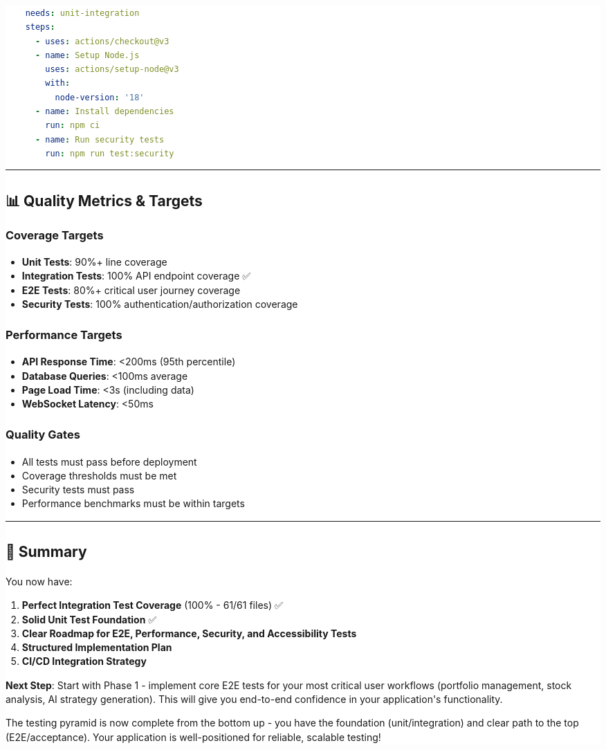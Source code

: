 ```yaml
    needs: unit-integration
    steps:
      - uses: actions/checkout@v3
      - name: Setup Node.js
        uses: actions/setup-node@v3
        with:
          node-version: '18'
      - name: Install dependencies
        run: npm ci
      - name: Run security tests
        run: npm run test:security
```

---

## 📊 Quality Metrics & Targets

### Coverage Targets
- **Unit Tests**: 90%+ line coverage
- **Integration Tests**: 100% API endpoint coverage ✅ 
- **E2E Tests**: 80%+ critical user journey coverage
- **Security Tests**: 100% authentication/authorization coverage

### Performance Targets
- **API Response Time**: <200ms (95th percentile)
- **Database Queries**: <100ms average
- **Page Load Time**: <3s (including data)
- **WebSocket Latency**: <50ms

### Quality Gates
- All tests must pass before deployment
- Coverage thresholds must be met
- Security tests must pass
- Performance benchmarks must be within targets

---

## 🎉 Summary

You now have:
1. **Perfect Integration Test Coverage** (100% - 61/61 files) ✅
2. **Solid Unit Test Foundation** ✅
3. **Clear Roadmap for E2E, Performance, Security, and Accessibility Tests**
4. **Structured Implementation Plan**
5. **CI/CD Integration Strategy**

**Next Step**: Start with Phase 1 - implement core E2E tests for your most critical user workflows (portfolio management, stock analysis, AI strategy generation). This will give you end-to-end confidence in your application's functionality.

The testing pyramid is now complete from the bottom up - you have the foundation (unit/integration) and clear path to the top (E2E/acceptance). Your application is well-positioned for reliable, scalable testing!